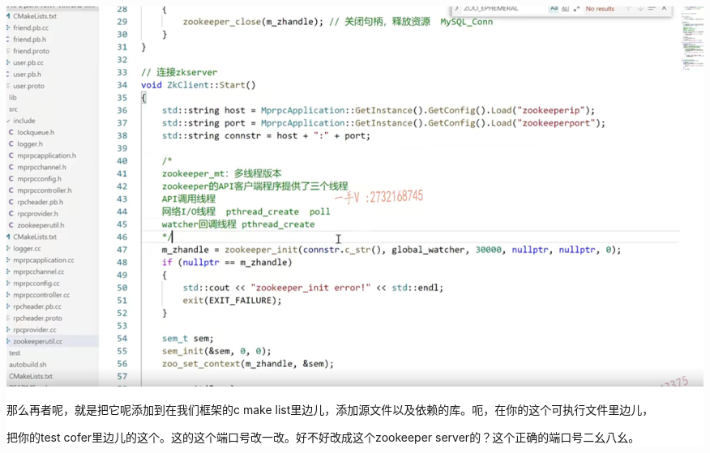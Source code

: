 ![image-20230809212148063](image/image-20230809212148063.png)



那么再者呢，就是把它呢添加到在我们框架的c make list里边儿，添加源文件以及依赖的库。呃，在你的这个可执行文件里边儿，

把你的test cofer里边儿的这个。这的这个端口号改一改。好不好改成这个zookeeper server的？这个正确的端口号二幺八幺。
